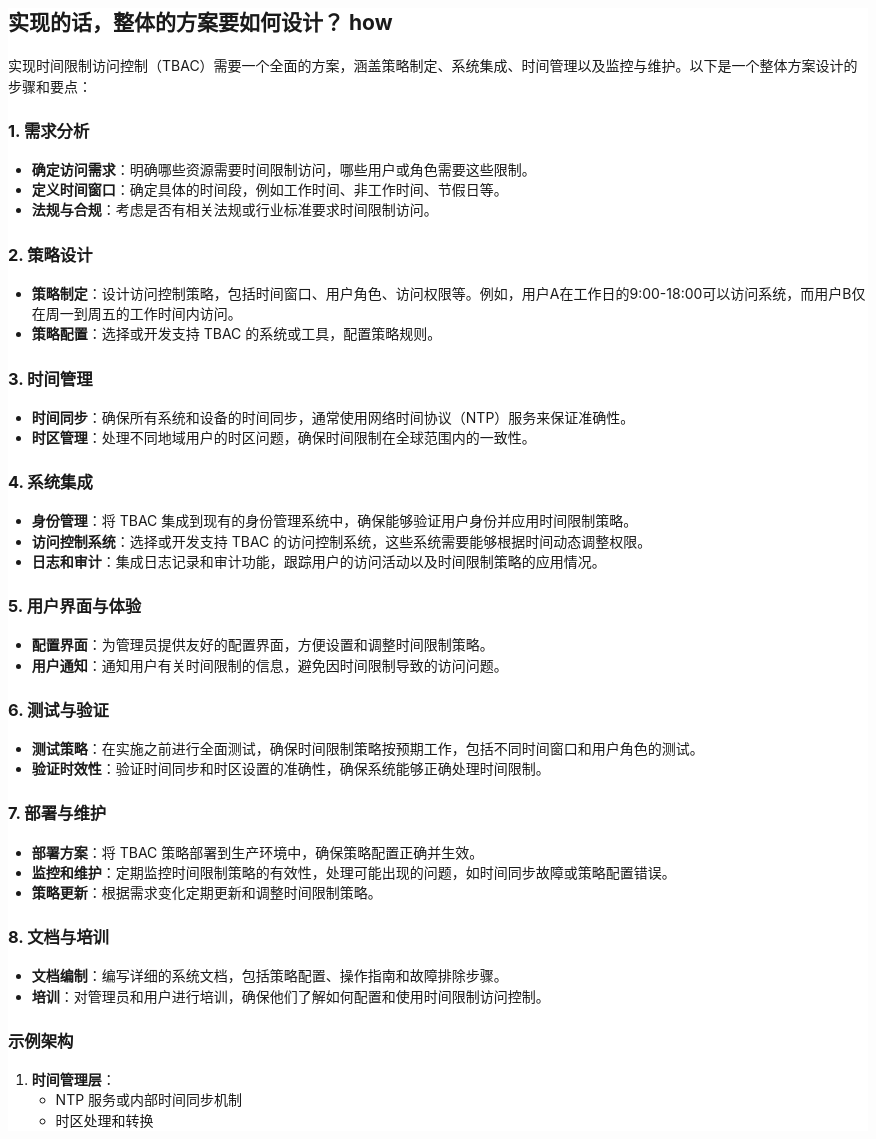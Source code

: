 ## 实现的话，整体的方案要如何设计？ how

实现时间限制访问控制（TBAC）需要一个全面的方案，涵盖策略制定、系统集成、时间管理以及监控与维护。以下是一个整体方案设计的步骤和要点：

### 1. 需求分析

- **确定访问需求**：明确哪些资源需要时间限制访问，哪些用户或角色需要这些限制。
- **定义时间窗口**：确定具体的时间段，例如工作时间、非工作时间、节假日等。
- **法规与合规**：考虑是否有相关法规或行业标准要求时间限制访问。

### 2. 策略设计

- **策略制定**：设计访问控制策略，包括时间窗口、用户角色、访问权限等。例如，用户A在工作日的9:00-18:00可以访问系统，而用户B仅在周一到周五的工作时间内访问。
- **策略配置**：选择或开发支持 TBAC 的系统或工具，配置策略规则。

### 3. 时间管理

- **时间同步**：确保所有系统和设备的时间同步，通常使用网络时间协议（NTP）服务来保证准确性。
- **时区管理**：处理不同地域用户的时区问题，确保时间限制在全球范围内的一致性。

### 4. 系统集成

- **身份管理**：将 TBAC 集成到现有的身份管理系统中，确保能够验证用户身份并应用时间限制策略。
- **访问控制系统**：选择或开发支持 TBAC 的访问控制系统，这些系统需要能够根据时间动态调整权限。
- **日志和审计**：集成日志记录和审计功能，跟踪用户的访问活动以及时间限制策略的应用情况。

### 5. 用户界面与体验

- **配置界面**：为管理员提供友好的配置界面，方便设置和调整时间限制策略。
- **用户通知**：通知用户有关时间限制的信息，避免因时间限制导致的访问问题。

### 6. 测试与验证

- **测试策略**：在实施之前进行全面测试，确保时间限制策略按预期工作，包括不同时间窗口和用户角色的测试。
- **验证时效性**：验证时间同步和时区设置的准确性，确保系统能够正确处理时间限制。

### 7. 部署与维护

- **部署方案**：将 TBAC 策略部署到生产环境中，确保策略配置正确并生效。
- **监控和维护**：定期监控时间限制策略的有效性，处理可能出现的问题，如时间同步故障或策略配置错误。
- **策略更新**：根据需求变化定期更新和调整时间限制策略。

### 8. 文档与培训

- **文档编制**：编写详细的系统文档，包括策略配置、操作指南和故障排除步骤。
- **培训**：对管理员和用户进行培训，确保他们了解如何配置和使用时间限制访问控制。

### 示例架构

1. **时间管理层**：
   - NTP 服务或内部时间同步机制
   - 时区处理和转换
